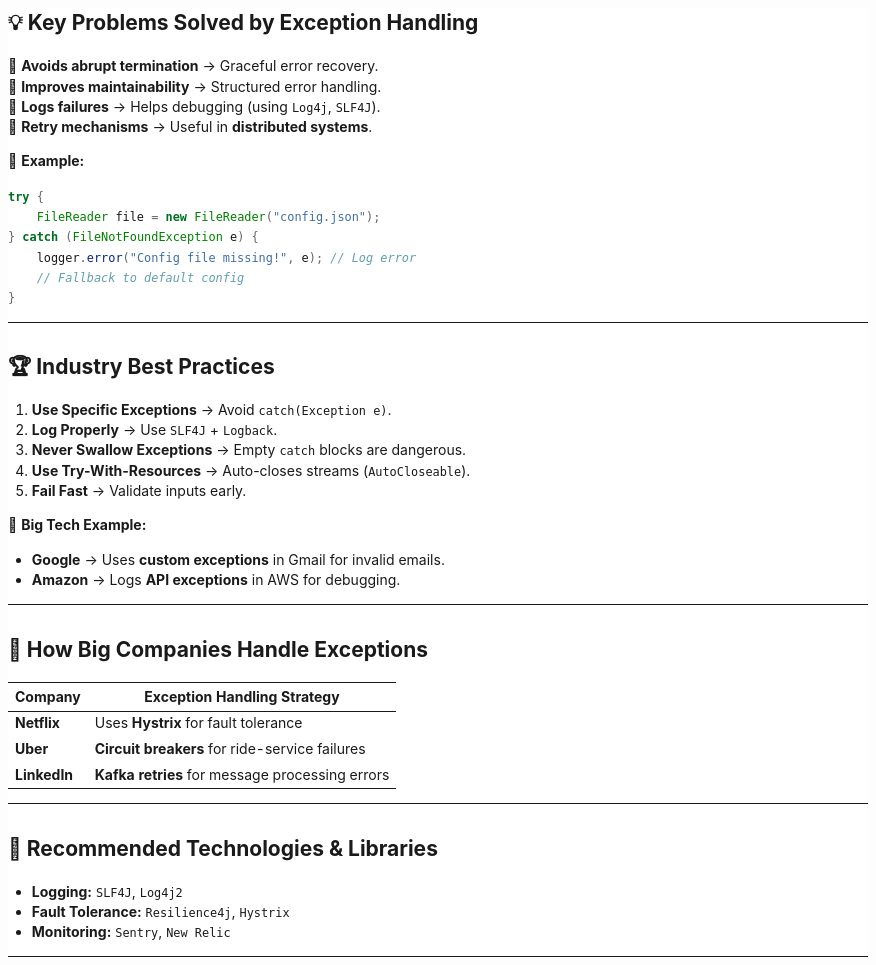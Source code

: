 
## **💡 Key Problems Solved by Exception Handling**

🔹 **Avoids abrupt termination** → Graceful error recovery.  
🔹 **Improves maintainability** → Structured error handling.  
🔹 **Logs failures** → Helps debugging (using `Log4j`, `SLF4J`).  
🔹 **Retry mechanisms** → Useful in **distributed systems**.

📌 **Example:**
```java
try {
    FileReader file = new FileReader("config.json");
} catch (FileNotFoundException e) {
    logger.error("Config file missing!", e); // Log error
    // Fallback to default config
}
```

---

## **🏆 Industry Best Practices**

1. **Use Specific Exceptions** → Avoid `catch(Exception e)`.
2. **Log Properly** → Use `SLF4J` + `Logback`.
3. **Never Swallow Exceptions** → Empty `catch` blocks are dangerous.
4. **Use Try-With-Resources** → Auto-closes streams (`AutoCloseable`).
5. **Fail Fast** → Validate inputs early.

📌 **Big Tech Example:**
- **Google** → Uses **custom exceptions** in Gmail for invalid emails.
- **Amazon** → Logs **API exceptions** in AWS for debugging.

---

## **🏢 How Big Companies Handle Exceptions**

| **Company** | **Exception Handling Strategy** |
|-------------|--------------------------------|
| **Netflix** | Uses **Hystrix** for fault tolerance |
| **Uber** | **Circuit breakers** for ride-service failures |
| **LinkedIn** | **Kafka retries** for message processing errors |

---

## **🔧 Recommended Technologies & Libraries**

- **Logging:** `SLF4J`, `Log4j2`
- **Fault Tolerance:** `Resilience4j`, `Hystrix`
- **Monitoring:** `Sentry`, `New Relic`

---
